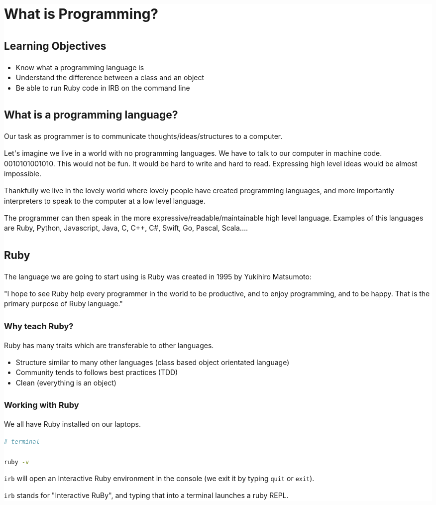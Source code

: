 # What is Programming?

## Learning Objectives

- Know what a programming language is
- Understand the difference between a class and an object
- Be able to run Ruby code in IRB on the command line

## What is a programming language?

Our task as programmer is to communicate thoughts/ideas/structures to a computer.

Let's imagine we live in a world with no programming languages. We have to talk to our computer in machine code. 0010101001010. This would not be fun. It would be hard to write and hard to read. Expressing high level ideas would be almost impossible.

Thankfully we live in the lovely world where lovely people have created programming languages, and more importantly interpreters to speak to the computer at a low level language.

The programmer can then speak in the more expressive/readable/maintainable high level language.  Examples of this languages are Ruby, Python, Javascript, Java, C, C++, C#, Swift, Go, Pascal, Scala....

## Ruby

The language we are going to start using is Ruby was created in 1995 by Yukihiro Matsumoto:

"I hope to see Ruby help every programmer in the world to be productive, and to enjoy programming, and to be happy. That is the primary purpose of Ruby language."


### Why teach Ruby?

Ruby has many traits which are transferable to other languages.

- Structure similar to many other languages (class based object orientated language)
- Community tends to follows best practices (TDD)
- Clean (everything is an object)

### Working with Ruby

We all have Ruby installed on our laptops.

```bash
# terminal

ruby -v
```

`irb` will open an Interactive Ruby environment in the console (we exit it by typing `quit` or `exit`).

`irb` stands for "Interactive RuBy", and typing that into a terminal launches a ruby REPL.
